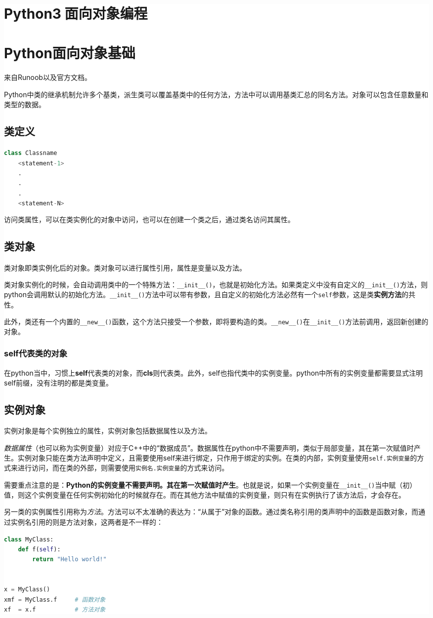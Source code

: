 # Python3 面向对象编程

# Python面向对象基础

来自Runoob以及官方文档。

Python中类的继承机制允许多个基类，派生类可以覆盖基类中的任何方法，方法中可以调用基类汇总的同名方法。对象可以包含任意数量和类型的数据。

## 类定义

```python
class Classname
    <statement-1>
    .
    .
    .
    <statement-N>
```

访问类属性，可以在类实例化的对象中访问，也可以在创建一个类之后，通过类名访问其属性。

## 类对象

类对象即类实例化后的对象。类对象可以进行属性引用，属性是变量以及方法。

类对象实例化的时候，会自动调用类中的一个特殊方法：`__init__()`，也就是初始化方法。如果类定义中没有自定义的`__init__()`方法，则python会调用默认的初始化方法。`__init__()`方法中可以带有参数，且自定义的初始化方法必然有一个`self`参数，这是类**实例方法**的共性。

此外，类还有一个内置的`__new__()`函数，这个方法只接受一个参数，即将要构造的类。`__new__()`在`__init__()`方法前调用，返回新创建的对象。

### self代表类的对象

在python当中，习惯上**self**代表类的对象，而**cls**则代表类。此外，self也指代类中的实例变量。python中所有的实例变量都需要显式注明self前缀，没有注明的都是类变量。

## 实例对象

实例对象是每个实例独立的属性，实例对象包括数据属性以及方法。

*数据属性*（也可以称为实例变量）对应于C++中的“数据成员”。数据属性在python中不需要声明，类似于局部变量，其在第一次赋值时产生。实例对象只能在类方法声明中定义，且需要使用self来进行绑定，只作用于绑定的实例。在类的内部，实例变量使用`self.实例变量`的方式来进行访问，而在类的外部，则需要使用`实例名.实例变量`的方式来访问。

需要重点注意的是：**Python的实例变量不需要声明。其在第一次赋值时产生**。也就是说，如果一个实例变量在`__init__()`当中赋（初）值，则这个实例变量在任何实例初始化的时候就存在。而在其他方法中赋值的实例变量，则只有在实例执行了该方法后，才会存在。

另一类的实例属性引用称为*方法*。方法可以不太准确的表达为：“从属于”对象的函数。通过类名称引用的类声明中的函数是函数对象，而通过实例名引用的则是方法对象，这两者是不一样的：

```python
class MyClass:
    def f(self):
        return "Hello world!"


x = MyClass()
xmf = MyClass.f     # 函数对象
xf  = x.f           # 方法对象
```
